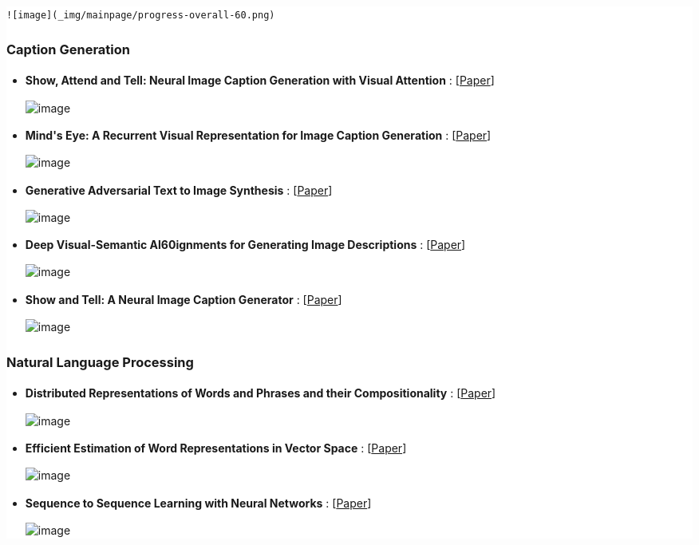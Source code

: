     ![image](_img/mainpage/progress-overall-60.png)

### Caption Generation

-   **Show, Attend and Tell: Neural Image Caption Generation with Visual
    Attention** : [[Paper](http://proceedings.mlr.press/v37/xuc15.pdf)]

    ![image](_img/mainpage/progress-overall-100.png)

-   **Mind's Eye: A Recurrent Visual Representation for Image Caption
    Generation** :
    [[Paper](https://www.cv-foundation.org/openaccess/content_cvpr_2015/html/Chen_Minds_Eye_A_2015_CVPR_paper.html)]

    ![image](_img/mainpage/progress-overall-40.png)

-   **Generative Adversarial Text to Image Synthesis** :
    [[Paper](http://proceedings.mlr.press/v48/reed16.pdf)]

    ![image](_img/mainpage/progress-overall-60.png)

-   **Deep Visual-Semantic Al60ignments for Generating Image
    Descriptions** :
    [[Paper](https://www.cv-foundation.org/openaccess/content_cvpr_2015/html/Karpathy_Deep_Visual-Semantic_Alignments_2015_CVPR_paper.html)]

    ![image](_img/mainpage/progress-overall-80.png)

-   **Show and Tell: A Neural Image Caption Generator** :
    [[Paper](https://www.cv-foundation.org/openaccess/content_cvpr_2015/html/Vinyals_Show_and_Tell_2015_CVPR_paper.html)]

    ![image](_img/mainpage/progress-overall-100.png)

### Natural Language Processing

-   **Distributed Representations of Words and Phrases and their
    Compositionality** :
    [[Paper](http://papers.nips.cc/paper/5021-distributed-representations-of-words-and-phrases-and-their-compositionality.pdf)]

    ![image](_img/mainpage/progress-overall-100.png)

-   **Efficient Estimation of Word Representations in Vector Space** :
    [[Paper](https://arxiv.org/pdf/1301.3781.pdf)]

    ![image](_img/mainpage/progress-overall-80.png)

-   **Sequence to Sequence Learning with Neural Networks** :
    [[Paper](https://arxiv.org/pdf/1409.3215.pdf)]

    ![image](_img/mainpage/progress-overall-100.png)
